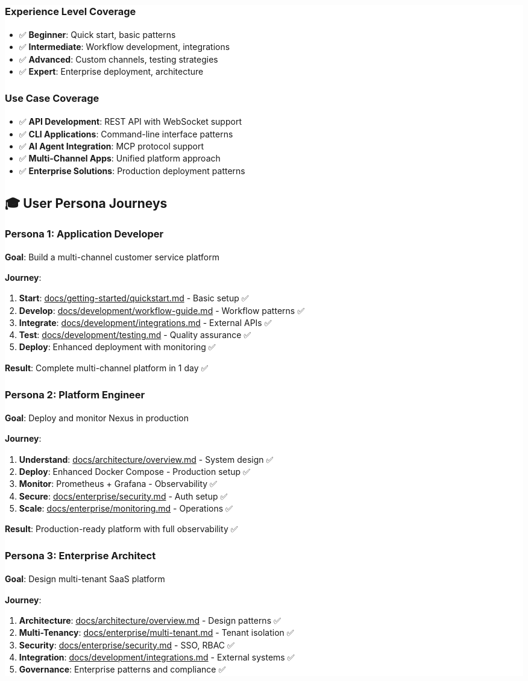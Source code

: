 ### Experience Level Coverage
- ✅ **Beginner**: Quick start, basic patterns
- ✅ **Intermediate**: Workflow development, integrations
- ✅ **Advanced**: Custom channels, testing strategies
- ✅ **Expert**: Enterprise deployment, architecture

### Use Case Coverage
- ✅ **API Development**: REST API with WebSocket support
- ✅ **CLI Applications**: Command-line interface patterns
- ✅ **AI Agent Integration**: MCP protocol support
- ✅ **Multi-Channel Apps**: Unified platform approach
- ✅ **Enterprise Solutions**: Production deployment patterns

## 🎓 User Persona Journeys

### Persona 1: Application Developer
**Goal**: Build a multi-channel customer service platform

**Journey**:
1. **Start**: [docs/getting-started/quickstart.md](docs/getting-started/quickstart.md) - Basic setup ✅
2. **Develop**: [docs/development/workflow-guide.md](docs/development/workflow-guide.md) - Workflow patterns ✅
3. **Integrate**: [docs/development/integrations.md](docs/development/integrations.md) - External APIs ✅
4. **Test**: [docs/development/testing.md](docs/development/testing.md) - Quality assurance ✅
5. **Deploy**: Enhanced deployment with monitoring ✅

**Result**: Complete multi-channel platform in 1 day ✅

### Persona 2: Platform Engineer
**Goal**: Deploy and monitor Nexus in production

**Journey**:
1. **Understand**: [docs/architecture/overview.md](docs/architecture/overview.md) - System design ✅
2. **Deploy**: Enhanced Docker Compose - Production setup ✅
3. **Monitor**: Prometheus + Grafana - Observability ✅
4. **Secure**: [docs/enterprise/security.md](docs/enterprise/security.md) - Auth setup ✅
5. **Scale**: [docs/enterprise/monitoring.md](docs/enterprise/monitoring.md) - Operations ✅

**Result**: Production-ready platform with full observability ✅

### Persona 3: Enterprise Architect
**Goal**: Design multi-tenant SaaS platform

**Journey**:
1. **Architecture**: [docs/architecture/overview.md](docs/architecture/overview.md) - Design patterns ✅
2. **Multi-Tenancy**: [docs/enterprise/multi-tenant.md](docs/enterprise/multi-tenant.md) - Tenant isolation ✅
3. **Security**: [docs/enterprise/security.md](docs/enterprise/security.md) - SSO, RBAC ✅
4. **Integration**: [docs/development/integrations.md](docs/development/integrations.md) - External systems ✅
5. **Governance**: Enterprise patterns and compliance ✅
